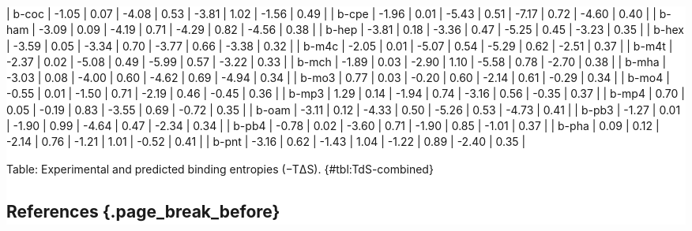 |  b-coc | -1.05 | 0.07 | -4.08 | 0.53 | -3.81 | 1.02 | -1.56 | 0.49 |
|  b-cpe | -1.96 | 0.01 | -5.43 | 0.51 | -7.17 | 0.72 | -4.60 | 0.40 |
|  b-ham | -3.09 | 0.09 | -4.19 | 0.71 | -4.29 | 0.82 | -4.56 | 0.38 |
|  b-hep | -3.81 | 0.18 | -3.36 | 0.47 | -5.25 | 0.45 | -3.23 | 0.35 |
|  b-hex | -3.59 | 0.05 | -3.34 | 0.70 | -3.77 | 0.66 | -3.38 | 0.32 |
|  b-m4c | -2.05 | 0.01 | -5.07 | 0.54 | -5.29 | 0.62 | -2.51 | 0.37 |
|  b-m4t | -2.37 | 0.02 | -5.08 | 0.49 | -5.99 | 0.57 | -3.22 | 0.33 |
|  b-mch | -1.89 | 0.03 | -2.90 | 1.10 | -5.58 | 0.78 | -2.70 | 0.38 |
|  b-mha | -3.03 | 0.08 | -4.00 | 0.60 | -4.62 | 0.69 | -4.94 | 0.34 |
|  b-mo3 | 0.77 | 0.03 | -0.20 | 0.60 | -2.14 | 0.61 | -0.29 | 0.34 |
|  b-mo4 | -0.55 | 0.01 | -1.50 | 0.71 | -2.19 | 0.46 | -0.45 | 0.36 |
|  b-mp3 | 1.29 | 0.14 | -1.94 | 0.74 | -3.16 | 0.56 | -0.35 | 0.37 |
|  b-mp4 | 0.70 | 0.05 | -0.19 | 0.83 | -3.55 | 0.69 | -0.72 | 0.35 |
|  b-oam | -3.11 | 0.12 | -4.33 | 0.50 | -5.26 | 0.53 | -4.73 | 0.41 |
|  b-pb3 | -1.27 | 0.01 | -1.90 | 0.99 | -4.64 | 0.47 | -2.34 | 0.34 |
|  b-pb4 | -0.78 | 0.02 | -3.60 | 0.71 | -1.90 | 0.85 | -1.01 | 0.37 |
|  b-pha | 0.09 | 0.12 | -2.14 | 0.76 | -1.21 | 1.01 | -0.52 | 0.41 |
|  b-pnt | -3.16 | 0.62 | -1.43 | 1.04 | -1.22 | 0.89 | -2.40 | 0.35 |

Table: Experimental and predicted binding entropies (−TΔS). {#tbl:TdS-combined}

## References {.page_break_before}


<div id="refs"></div>
